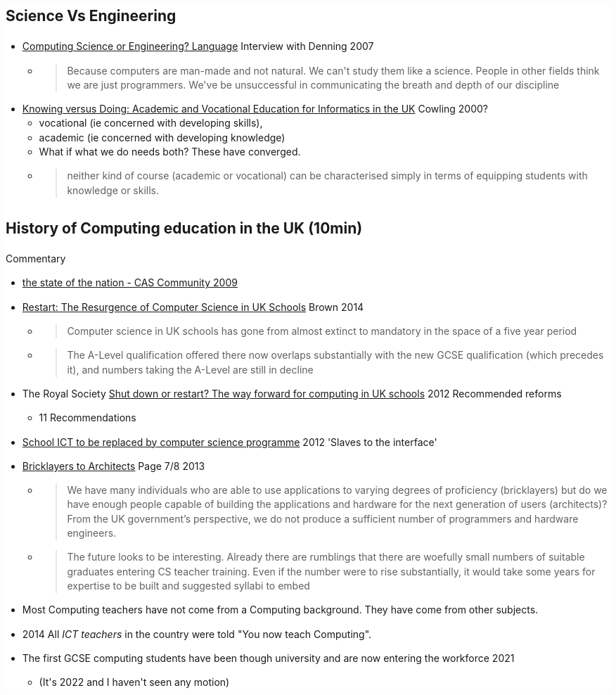 Science Vs Engineering
----------------------

* [Computing Science or Engineering? Language](https://learn.canterbury.ac.uk/bbcswebdav/pid-2641367-dt-content-rid-3959384_1/courses/E20MTETT4SPD/Is%20Computer%20Science%20a%20Science%20-%20Denning.pdf) Interview with Denning 2007
    * > Because computers are man-made and not natural. We can't study them like a science. People in other fields think we are just programmers. We've be unsuccessful in communicating the breath and depth of our discipline
* [Knowing versus Doing: Academic and Vocational Education for Informatics in the UK](http://citeseerx.ist.psu.edu/viewdoc/download?doi=10.1.1.103.7746&rep=rep1&type=pdf) Cowling 2000?
    * vocational (ie concerned with developing skills),
    * academic (ie concerned with developing knowledge) 
    * What if what we do needs both? These have converged.
    * > neither kind of course (academic or vocational) can be characterised simply in terms of equipping students with knowledge or skills.


History of Computing education in the UK (10min)
----------------------------------------

Commentary

* [the state of the nation - CAS Community 2009](https://community.computingatschool.org.uk/files/6714/original.pdf)
* [Restart: The Resurgence of Computer Science in UK Schools](https://core.ac.uk/download/pdf/79655562.pdf) Brown 2014
    * > Computer science in UK schools has gone from almost extinct to mandatory in the space of a five year period
    * > The A-Level qualification offered there now overlaps substantially with the new GCSE qualification (which precedes it), and numbers taking the A-Level are still in decline
* The Royal Society [Shut down or restart? The way forward for computing in UK schools](https://royalsociety.org/~/media/education/computing-in-schools/2012-01-12-summary.pdf) 2012 Recommended reforms
    * 11 Recommendations
* [School ICT to be replaced by computer science programme](https://www.bbc.co.uk/news/education-16493929) 2012 'Slaves to the interface'
* [Bricklayers to Architects](https://learn.canterbury.ac.uk/bbcswebdav/pid-2641359-dt-content-rid-3959448_1/courses/E20MTETT4SPD/Bricklayers%20to%20Architects%20-%20Jones.pdf) Page 7/8 2013
    *   > We have many individuals who are able to use applications to varying degrees of proficiency (bricklayers) 
        > but do we have enough people capable of building the applications and hardware for the next generation of users (architects)? 
        > From the UK government’s perspective, we do not produce a sufficient number of programmers and hardware engineers. 
    *   > The future looks to be interesting. 
        > Already there are rumblings that there are woefully small numbers of suitable graduates entering CS teacher training.
        > Even if the number were to rise substantially, 
        > it would take some years for expertise to be built and suggested syllabi to embed

* Most Computing teachers have not come from a Computing background. They have come from other subjects.
* 2014 All _ICT teachers_ in the country were told "You now teach Computing".
* The first GCSE computing students have been though university and are now entering the workforce 2021
    * (It's 2022 and I haven't seen any motion)
